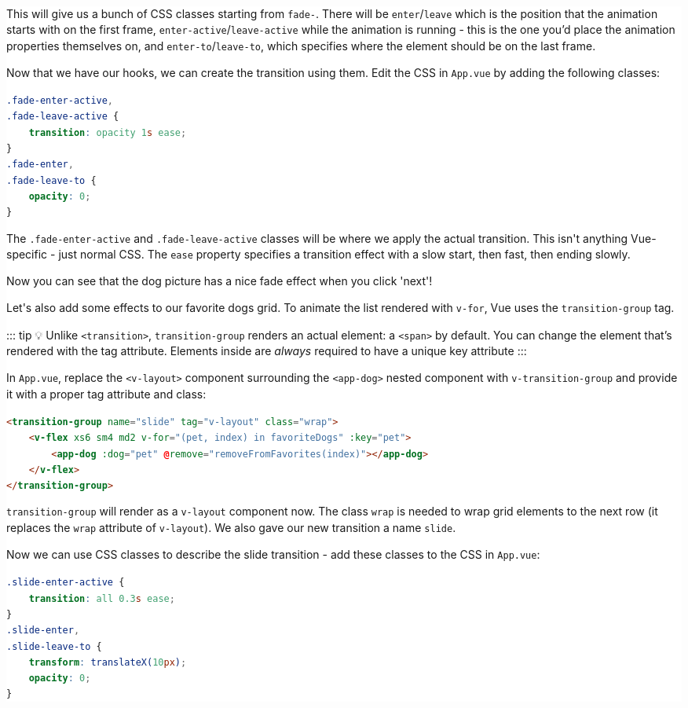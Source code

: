 This will give us a bunch of CSS classes starting from `fade-`. There will be `enter`/`leave` which is the position that the animation starts with on the first frame, `enter-active`/`leave-active` while the animation is running - this is the one you’d place the animation properties themselves on, and `enter-to`/`leave-to`, which specifies where the element should be on the last frame.

Now that we have our hooks, we can create the transition using them. Edit the CSS in `App.vue` by adding the following classes:

```css
.fade-enter-active,
.fade-leave-active {
	transition: opacity 1s ease;
}
.fade-enter,
.fade-leave-to {
	opacity: 0;
}
```

The `.fade-enter-active` and `.fade-leave-active` classes will be where we apply the actual transition. This isn't anything Vue-specific - just normal CSS. The `ease` property specifies a transition effect with a slow start, then fast, then ending slowly.

Now you can see that the dog picture has a nice fade effect when you click 'next'!

Let's also add some effects to our favorite dogs grid. To animate the list rendered with `v-for`, Vue uses the `transition-group` tag.

::: tip 💡
Unlike `<transition>`, `transition-group` renders an actual element: a `<span>` by default. You can change the element that’s rendered with the tag attribute.
Elements inside are _always_ required to have a unique key attribute
:::

In `App.vue`, replace the `<v-layout>` component surrounding the `<app-dog>` nested component with `v-transition-group` and provide it with a proper tag attribute and class:

```html
<transition-group name="slide" tag="v-layout" class="wrap">
	<v-flex xs6 sm4 md2 v-for="(pet, index) in favoriteDogs" :key="pet">
		<app-dog :dog="pet" @remove="removeFromFavorites(index)"></app-dog>
	</v-flex>
</transition-group>
```

`transition-group` will render as a `v-layout` component now. The class `wrap` is needed to wrap grid elements to the next row (it replaces the `wrap` attribute of `v-layout`). We also gave our new transition a name `slide`.

Now we can use CSS classes to describe the slide transition - add these classes to the CSS in `App.vue`:

```css
.slide-enter-active {
	transition: all 0.3s ease;
}
.slide-enter,
.slide-leave-to {
	transform: translateX(10px);
	opacity: 0;
}
```
